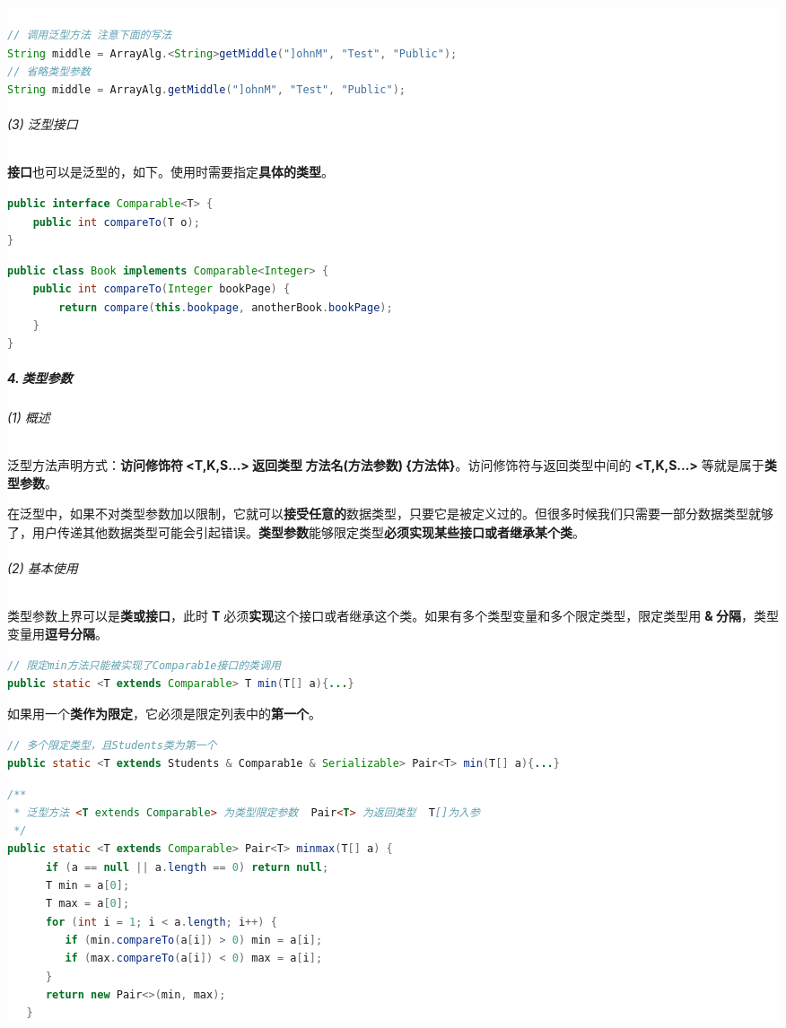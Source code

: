 ```java

// 调用泛型方法 注意下面的写法
String middle = ArrayAlg.<String>getMiddle("]ohnM", "Test", "Public");
// 省略类型参数
String middle = ArrayAlg.getMiddle("]ohnM", "Test", "Public");   
```

###### (3) 泛型接口

**接口**也可以是泛型的，如下。使用时需要指定**具体的类型**。

```java
public interface Comparable<T> {
    public int compareTo(T o);
}
```

```java
public class Book implements Comparable<Integer> {
    public int compareTo(Integer bookPage) {
        return compare(this.bookpage, anotherBook.bookPage);
    }
}
```

##### 4. 类型参数

###### (1) 概述

泛型方法声明方式：**访问修饰符 <T,K,S...> 返回类型 方法名(方法参数) {方法体}**。访问修饰符与返回类型中间的 **<T,K,S...>** 等就是属于**类型参数**。

在泛型中，如果不对类型参数加以限制，它就可以**接受任意的**数据类型，只要它是被定义过的。但很多时候我们只需要一部分数据类型就够了，用户传递其他数据类型可能会引起错误。**类型参数**能够限定类型**必须实现某些接口或者继承某个类**。

###### (2) 基本使用

类型参数上界可以是**类或接口**，此时 **T** 必须**实现**这个接口或者继承这个类。如果有多个类型变量和多个限定类型，限定类型用 **& 分隔**，类型变量用**逗号分隔**。

```java
// 限定min方法只能被实现了Comparab1e接口的类调用
public static <T extends Comparable> T min(T[] a){...}
```

如果用一个**类作为限定**，它必须是限定列表中的**第一个**。

```java
// 多个限定类型，且Students类为第一个
public static <T extends Students & Comparab1e & Serializable> Pair<T> min(T[] a){...}
```

```java
/**
 * 泛型方法 <T extends Comparable> 为类型限定参数  Pair<T> 为返回类型  T[]为入参
 */
public static <T extends Comparable> Pair<T> minmax(T[] a) {
      if (a == null || a.length == 0) return null;
      T min = a[0];
      T max = a[0];
      for (int i = 1; i < a.length; i++) {
         if (min.compareTo(a[i]) > 0) min = a[i];
         if (max.compareTo(a[i]) < 0) max = a[i];
      }
      return new Pair<>(min, max);
   }
```
